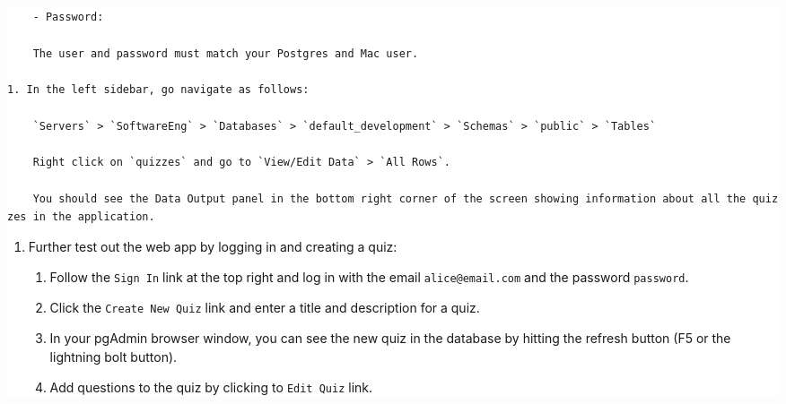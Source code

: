         - Password: 

        The user and password must match your Postgres and Mac user.

    1. In the left sidebar, go navigate as follows:

        `Servers` > `SoftwareEng` > `Databases` > `default_development` > `Schemas` > `public` > `Tables`

        Right click on `quizzes` and go to `View/Edit Data` > `All Rows`.

        You should see the Data Output panel in the bottom right corner of the screen showing information about all the quizzes in the application.

1. Further test out the web app by logging in and creating a quiz:

    1. Follow the `Sign In` link at the top right and log in with the email `alice@email.com` and the password `password`.

    1. Click the `Create New Quiz` link and enter a title and description for a quiz.

    1. In your pgAdmin browser window, you can see the new quiz in the database by hitting the refresh button (F5 or the lightning bolt button).

    1. Add questions to the quiz by clicking to `Edit Quiz` link.
